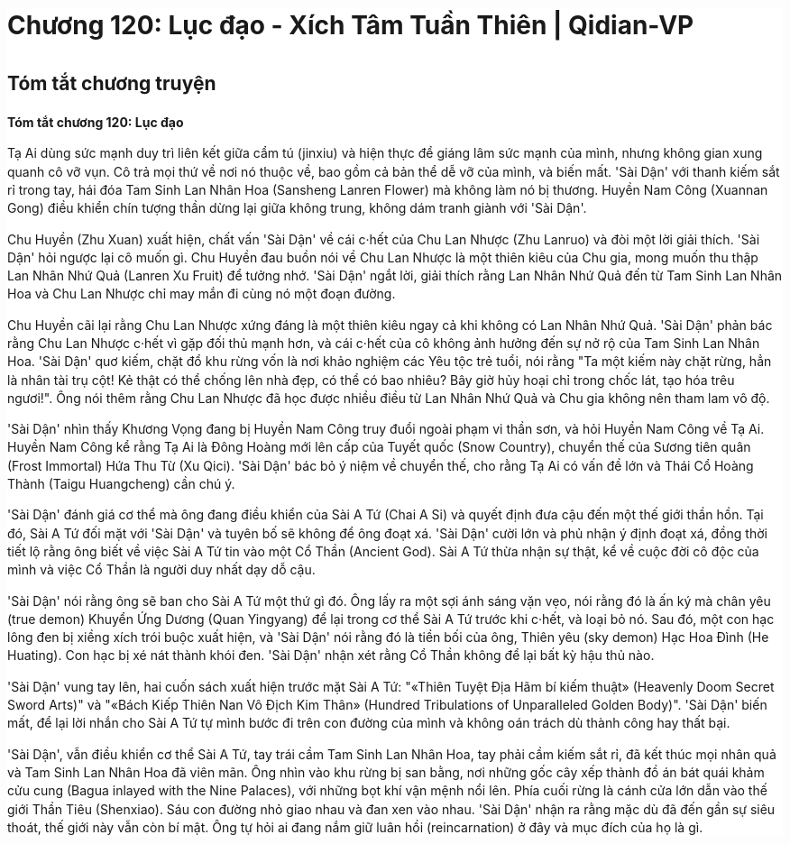 # Chương 120: Lục đạo - Xích Tâm Tuần Thiên | Qidian-VP

## Tóm tắt chương truyện

**Tóm tắt chương 120: Lục đạo**

Tạ Ai dùng sức mạnh duy trì liên kết giữa cẩm tú (jinxiu) và hiện thực để giáng lâm sức mạnh của mình, nhưng không gian xung quanh cô vỡ vụn. Cô trả mọi thứ về nơi nó thuộc về, bao gồm cả bản thể dễ vỡ của mình, và biến mất. 'Sài Dận' với thanh kiếm sắt rỉ trong tay, hái đóa Tam Sinh Lan Nhân Hoa (Sansheng Lanren Flower) mà không làm nó bị thương. Huyền Nam Công (Xuannan Gong) điều khiển chín tượng thần dừng lại giữa không trung, không dám tranh giành với 'Sài Dận'.

Chu Huyền (Zhu Xuan) xuất hiện, chất vấn 'Sài Dận' về cái c·hết của Chu Lan Nhược (Zhu Lanruo) và đòi một lời giải thích. 'Sài Dận' hỏi ngược lại cô muốn gì. Chu Huyền đau buồn nói về Chu Lan Nhược là một thiên kiêu của Chu gia, mong muốn thu thập Lan Nhân Nhứ Quả (Lanren Xu Fruit) để tưởng nhớ. 'Sài Dận' ngắt lời, giải thích rằng Lan Nhân Nhứ Quả đến từ Tam Sinh Lan Nhân Hoa và Chu Lan Nhược chỉ may mắn đi cùng nó một đoạn đường.

Chu Huyền cãi lại rằng Chu Lan Nhược xứng đáng là một thiên kiêu ngay cả khi không có Lan Nhân Nhứ Quả. 'Sài Dận' phản bác rằng Chu Lan Nhược c·hết vì gặp đối thủ mạnh hơn, và cái c·hết của cô không ảnh hưởng đến sự nở rộ của Tam Sinh Lan Nhân Hoa. 'Sài Dận' quơ kiếm, chặt đổ khu rừng vốn là nơi khảo nghiệm các Yêu tộc trẻ tuổi, nói rằng "Ta một kiếm này chặt rừng, hẳn là nhân tài trụ cột! Kẻ thật có thể chống lên nhà đẹp, có thể có bao nhiêu? Bây giờ hủy hoại chỉ trong chốc lát, tạo hóa trêu ngươi!". Ông nói thêm rằng Chu Lan Nhược đã học được nhiều điều từ Lan Nhân Nhứ Quả và Chu gia không nên tham lam vô độ.

'Sài Dận' nhìn thấy Khương Vọng đang bị Huyền Nam Công truy đuổi ngoài phạm vi thần sơn, và hỏi Huyền Nam Công về Tạ Ai. Huyền Nam Công kể rằng Tạ Ai là Đông Hoàng mới lên cấp của Tuyết quốc (Snow Country), chuyển thế của Sương tiên quân (Frost Immortal) Hứa Thu Từ (Xu Qici). 'Sài Dận' bác bỏ ý niệm về chuyển thế, cho rằng Tạ Ai có vấn đề lớn và Thái Cổ Hoàng Thành (Taigu Huangcheng) cần chú ý.

'Sài Dận' đánh giá cơ thể mà ông đang điều khiển của Sài A Tứ (Chai A Si) và quyết định đưa cậu đến một thế giới thần hồn. Tại đó, Sài A Tứ đối mặt với 'Sài Dận' và tuyên bố sẽ không để ông đoạt xá. 'Sài Dận' cười lớn và phủ nhận ý định đoạt xá, đồng thời tiết lộ rằng ông biết về việc Sài A Tứ tin vào một Cổ Thần (Ancient God). Sài A Tứ thừa nhận sự thật, kể về cuộc đời cô độc của mình và việc Cổ Thần là người duy nhất dạy dỗ cậu.

'Sài Dận' nói rằng ông sẽ ban cho Sài A Tứ một thứ gì đó. Ông lấy ra một sợi ánh sáng vặn vẹo, nói rằng đó là ấn ký mà chân yêu (true demon) Khuyển Ứng Dương (Quan Yingyang) để lại trong cơ thể Sài A Tứ trước khi c·hết, và loại bỏ nó. Sau đó, một con hạc lông đen bị xiềng xích trói buộc xuất hiện, và 'Sài Dận' nói rằng đó là tiền bối của ông, Thiên yêu (sky demon) Hạc Hoa Đình (He Huating). Con hạc bị xé nát thành khói đen. 'Sài Dận' nhận xét rằng Cổ Thần không để lại bất kỳ hậu thủ nào.

'Sài Dận' vung tay lên, hai cuốn sách xuất hiện trước mặt Sài A Tứ: "«Thiên Tuyệt Địa Hãm bí kiếm thuật» (Heavenly Doom Secret Sword Arts)" và "«Bách Kiếp Thiên Nan Vô Địch Kim Thân» (Hundred Tribulations of Unparalleled Golden Body)". 'Sài Dận' biến mất, để lại lời nhắn cho Sài A Tứ tự mình bước đi trên con đường của mình và không oán trách dù thành công hay thất bại.

'Sài Dận', vẫn điều khiển cơ thể Sài A Tứ, tay trái cầm Tam Sinh Lan Nhân Hoa, tay phải cầm kiếm sắt rỉ, đã kết thúc mọi nhân quả và Tam Sinh Lan Nhân Hoa đã viên mãn. Ông nhìn vào khu rừng bị san bằng, nơi những gốc cây xếp thành đồ án bát quái khảm cửu cung (Bagua inlayed with the Nine Palaces), với những bọt khí vận mệnh nổi lên. Phía cuối rừng là cánh cửa lớn dẫn vào thế giới Thần Tiêu (Shenxiao). Sáu con đường nhỏ giao nhau và đan xen vào nhau. 'Sài Dận' nhận ra rằng mặc dù đã đến gần sự siêu thoát, thế giới này vẫn còn bí mật. Ông tự hỏi ai đang nắm giữ luân hồi (reincarnation) ở đây và mục đích của họ là gì.
